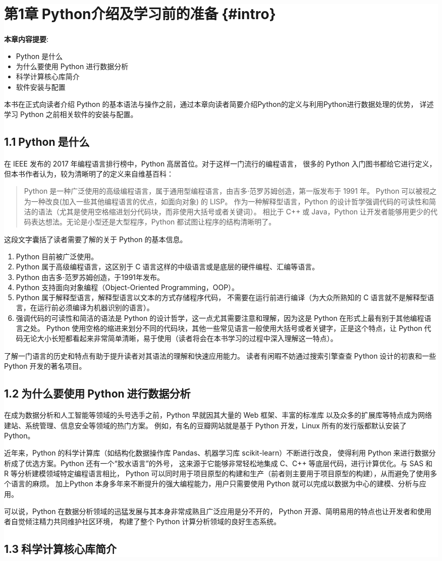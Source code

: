 # 第1章 Python介绍及学习前的准备 {#intro}

**本章内容提要**:

- Python 是什么
- 为什么要使用 Python 进行数据分析
- 科学计算核心库简介
- 软件安装与配置

本书在正式向读者介绍 Python 的基本语法与操作之前，通过本章向读者简要介绍Python的定义与利用Python进行数据处理的优势，
详述学习 Python 之前相关软件的安装与配置。

## 1.1 Python 是什么

在 IEEE 发布的 2017 年编程语言排行榜中，Python 高居首位。对于这样一门流行的编程语言，
很多的 Python 入门图书都给它进行定义，但本书作者认为，较为清晰明了的定义来自维基百科：

> Python 是一种广泛使用的高级编程语言，属于通用型编程语言，由吉多·范罗苏姆创造，第一版发布于 1991 年。
> Python 可以被视之为一种改良(加入一些其他编程语言的优点，如面向对象) 的 LISP。
> 作为一种解释型语言，Python 的设计哲学强调代码的可读性和简洁的语法（尤其是使用空格缩进划分代码块，而非使用大括号或者关键词）。
> 相比于 C++ 或 Java，Python 让开发者能够用更少的代码表达想法。无论是小型还是大型程序，Python 都试图让程序的结构清晰明了。

这段文字囊括了读者需要了解的关于 Python 的基本信息。

1. Python 目前被广泛使用。
2. Python 属于高级编程语言，这区别于 C 语言这样的中级语言或是底层的硬件编程、汇编等语言。
3. Python 由吉多·范罗苏姆创造，于1991年发布。
4. Python 支持面向对象编程（Object-Oriented Programming，OOP）。
5. Python 属于解释型语言，解释型语言以文本的方式存储程序代码，
   不需要在运行前进行编译（为大众所熟知的 C 语言就不是解释型语言，在运行前必须编译为机器识别的语言）。
6. 强调代码的可读性和简洁的语法是 Python 的设计哲学，这一点尤其需要注意和理解，因为这是 Python 在形式上最有别于其他编程语言之处。
   Python 使用空格的缩进来划分不同的代码块，其他一些常见语言一般使用大括号或者关键字，正是这个特点，让 Python 代码无论大小长短都看起来非常简单清晰，易于使用（读者将会在本书学习的过程中深入理解这一特点）。

了解一门语言的历史和特点有助于提升读者对其语法的理解和快速应用能力。
读者有闲暇不妨通过搜索引擎查查 Python 设计的初衷和一些 Python 开发的著名项目。

## 1.2 为什么要使用 Python 进行数据分析

在成为数据分析和人工智能等领域的头号选手之前，Python 早就因其大量的 Web 框架、丰富的标准库
以及众多的扩展库等特点成为网络建站、系统管理、信息安全等领域的热门方案。
例如，有名的豆瓣网站就是基于 Python 开发，Linux 所有的发行版都默认安装了 Python。

近年来，Python 的科学计算库（如结构化数据操作库 Pandas、机器学习库 scikit-learn）不断进行改良，
使得利用 Python 来进行数据分析成了优选方案。Python 还有一个“胶水语言”的外号，
这来源于它能够非常轻松地集成 C、C++ 等底层代码，进行计算优化。与 SAS 和 R 等分析建模领域特定编程语言相比，
Python 可以同时用于项目原型的构建和生产（前者则主要用于项目原型的构建），从而避免了使用多个语言的麻烦。
加上Python 本身多年来不断提升的强大编程能力，用户只需要使用 Python 就可以完成以数据为中心的建模、分析与应用。

可以说，Python 在数据分析领域的迅猛发展与其本身非常成熟且广泛应用是分不开的，
Python 开源、简明易用的特点也让开发者和使用者自觉倾注精力共同维护社区环境，
构建了整个 Python 计算分析领域的良好生态系统。

## 1.3 科学计算核心库简介
